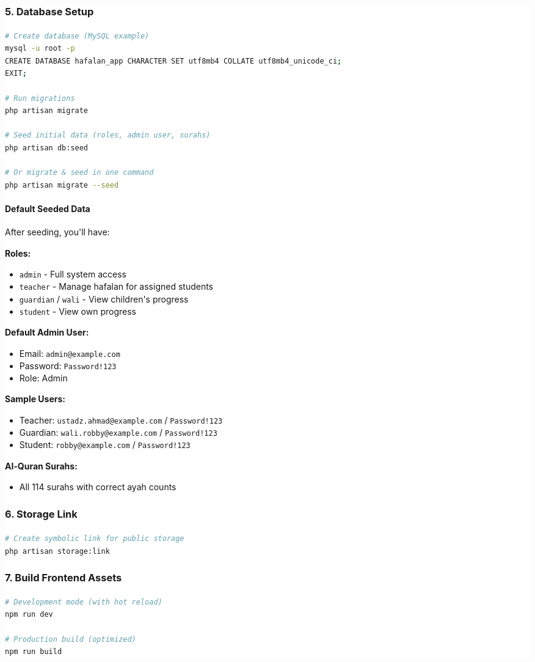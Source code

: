 ### 5. Database Setup

```bash
# Create database (MySQL example)
mysql -u root -p
CREATE DATABASE hafalan_app CHARACTER SET utf8mb4 COLLATE utf8mb4_unicode_ci;
EXIT;

# Run migrations
php artisan migrate

# Seed initial data (roles, admin user, surahs)
php artisan db:seed

# Or migrate & seed in one command
php artisan migrate --seed
```

#### Default Seeded Data

After seeding, you'll have:

**Roles:**
- `admin` - Full system access
- `teacher` - Manage hafalan for assigned students
- `guardian` / `wali` - View children's progress
- `student` - View own progress

**Default Admin User:**
- Email: `admin@example.com`
- Password: `Password!123`
- Role: Admin

**Sample Users:**
- Teacher: `ustadz.ahmad@example.com` / `Password!123`
- Guardian: `wali.robby@example.com` / `Password!123`
- Student: `robby@example.com` / `Password!123`

**Al-Quran Surahs:**
- All 114 surahs with correct ayah counts

### 6. Storage Link

```bash
# Create symbolic link for public storage
php artisan storage:link
```

### 7. Build Frontend Assets

```bash
# Development mode (with hot reload)
npm run dev

# Production build (optimized)
npm run build
```
